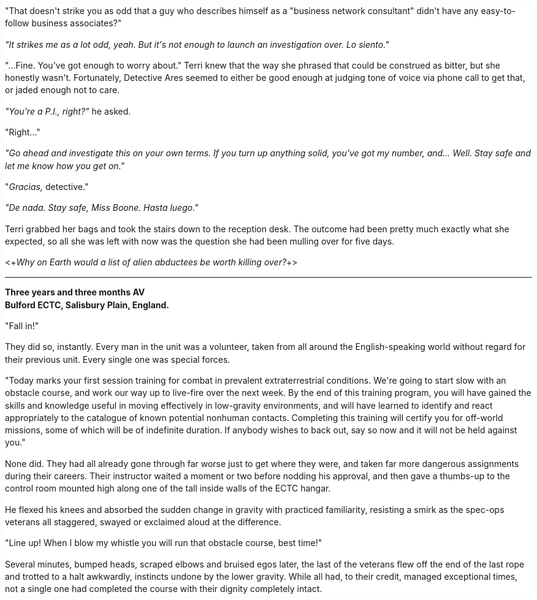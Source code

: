 "That doesn't strike you as odd that a guy who describes himself as a "business network consultant" didn't have any easy-to-follow business associates?"

*"It strikes me as a lot odd, yeah. But it's not enough to launch an investigation over. Lo siento."*

"...Fine. You've got enough to worry about." Terri knew that the way she phrased that could be construed as bitter, but she honestly wasn't. Fortunately, Detective Ares seemed to either be good enough at judging tone of voice via phone call to get that, or jaded enough not to care.

*"You're a P.I., right?"* he asked.

"Right..."

*"Go ahead and investigate this on your own terms. If you turn up anything solid, you've got my number, and... Well. Stay safe and let me know how you get on."*

"*Gracias,* detective."

*"De nada. Stay safe, Miss Boone. Hasta luego."*

Terri grabbed her bags and took the stairs down to the reception desk. The outcome had been pretty much exactly what she expected, so all she was left with now was the question she had been mulling over for five days.

\<+*Why on Earth would a list of alien abductees be worth killing over?*+\>

---

**Three years and three months AV**    
**Bulford ECTC, Salisbury Plain, England.**

"Fall in!"

They did so, instantly. Every man in the unit was a volunteer, taken from all around the English-speaking world without regard for their previous unit. Every single one was special forces.

"Today marks your first session training for combat in prevalent extraterrestrial conditions. We're going to start slow with an obstacle course, and work our way up to live-fire over the next week. By the end of this training program, you will have gained the skills and knowledge useful in moving effectively in low-gravity environments, and will have learned to identify and react appropriately to the catalogue of known potential nonhuman contacts. Completing this training will certify you for off-world missions, some of which will be of indefinite duration. If anybody wishes to back out, say so now and it will not be held against you."

None did. They had all already gone through far worse just to get where they were, and taken far more dangerous assignments during their careers. Their instructor waited a moment or two before nodding his approval, and then gave a thumbs-up to the control room mounted high along one of the tall inside walls of the ECTC hangar.

He flexed his knees and absorbed the sudden change in gravity with practiced familiarity, resisting a smirk as the spec-ops veterans all staggered, swayed or exclaimed aloud at the difference.

"Line up! When I blow my whistle you will run that obstacle course, best time!"

Several minutes, bumped heads, scraped elbows and bruised egos later, the last of the veterans flew off the end of the last rope and trotted to a halt awkwardly, instincts undone by the lower gravity. While all had, to their credit, managed exceptional times, not a single one had completed the course with their dignity completely intact.
